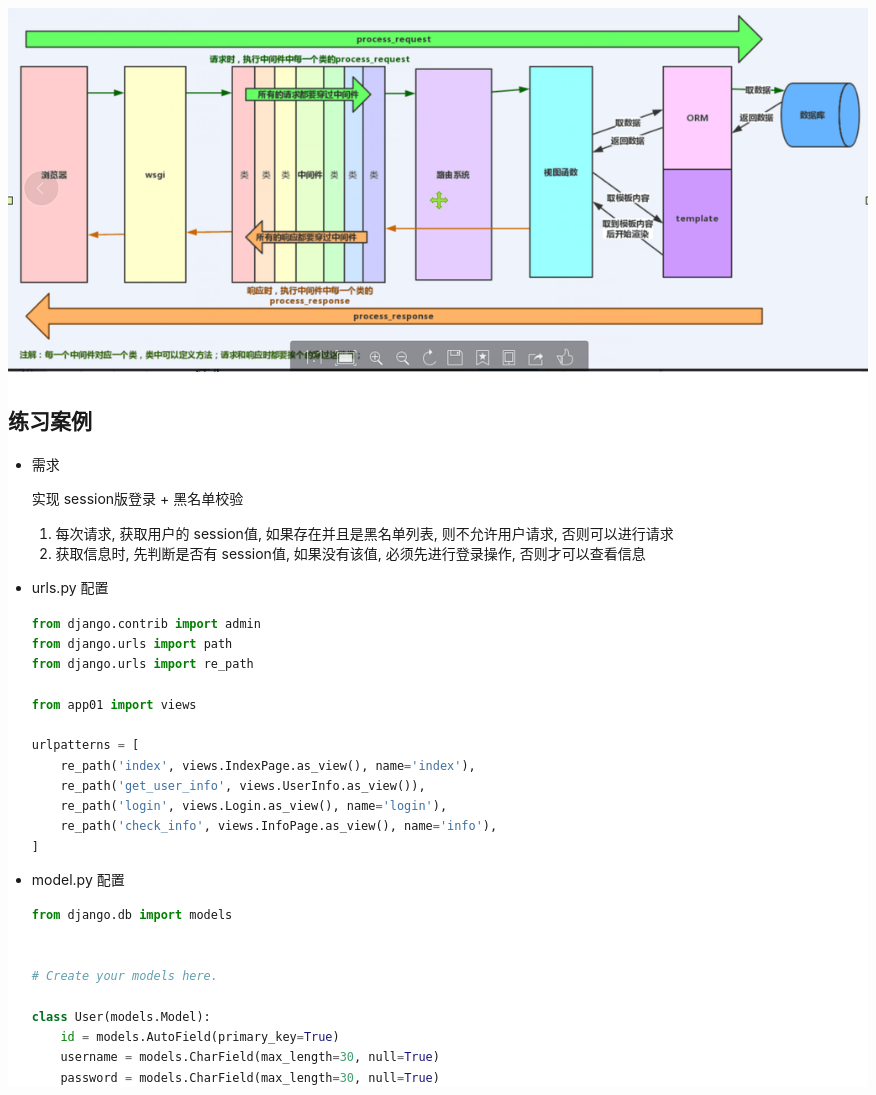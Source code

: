 ![](pics/09.png)

## 练习案例

- 需求

  实现 session版登录 + 黑名单校验

  1. 每次请求, 获取用户的 session值, 如果存在并且是黑名单列表, 则不允许用户请求, 否则可以进行请求
  2. 获取信息时, 先判断是否有 session值, 如果没有该值, 必须先进行登录操作, 否则才可以查看信息

- urls.py 配置

  ```python
  from django.contrib import admin
  from django.urls import path
  from django.urls import re_path
  
  from app01 import views
  
  urlpatterns = [
      re_path('index', views.IndexPage.as_view(), name='index'),
      re_path('get_user_info', views.UserInfo.as_view()),
      re_path('login', views.Login.as_view(), name='login'),
      re_path('check_info', views.InfoPage.as_view(), name='info'),
  ]
  ```

- model.py 配置

  ```python
  from django.db import models
  
  
  # Create your models here.
  
  class User(models.Model):
      id = models.AutoField(primary_key=True)
      username = models.CharField(max_length=30, null=True)
      password = models.CharField(max_length=30, null=True)
  ```
